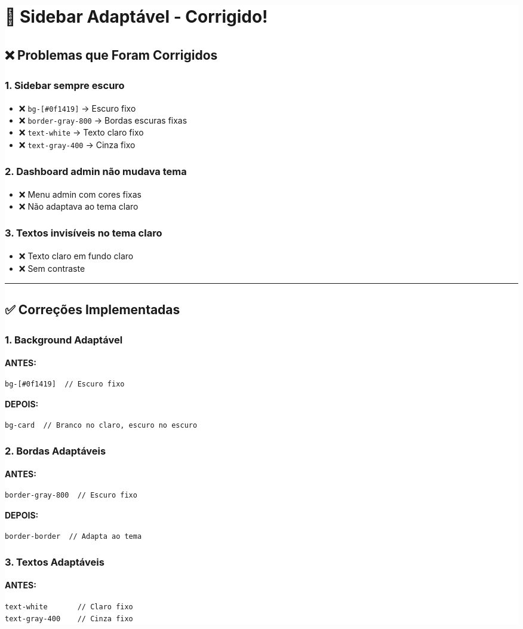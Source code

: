 # 🎨 Sidebar Adaptável - Corrigido!

## ❌ Problemas que Foram Corrigidos

### **1. Sidebar sempre escuro**
- ❌ `bg-[#0f1419]` → Escuro fixo
- ❌ `border-gray-800` → Bordas escuras fixas
- ❌ `text-white` → Texto claro fixo
- ❌ `text-gray-400` → Cinza fixo

### **2. Dashboard admin não mudava tema**
- ❌ Menu admin com cores fixas
- ❌ Não adaptava ao tema claro

### **3. Textos invisíveis no tema claro**
- ❌ Texto claro em fundo claro
- ❌ Sem contraste

---

## ✅ Correções Implementadas

### **1. Background Adaptável**

**ANTES:**
```tsx
bg-[#0f1419]  // Escuro fixo
```

**DEPOIS:**
```tsx
bg-card  // Branco no claro, escuro no escuro
```

### **2. Bordas Adaptáveis**

**ANTES:**
```tsx
border-gray-800  // Escuro fixo
```

**DEPOIS:**
```tsx
border-border  // Adapta ao tema
```

### **3. Textos Adaptáveis**

**ANTES:**
```tsx
text-white       // Claro fixo
text-gray-400    // Cinza fixo
```
